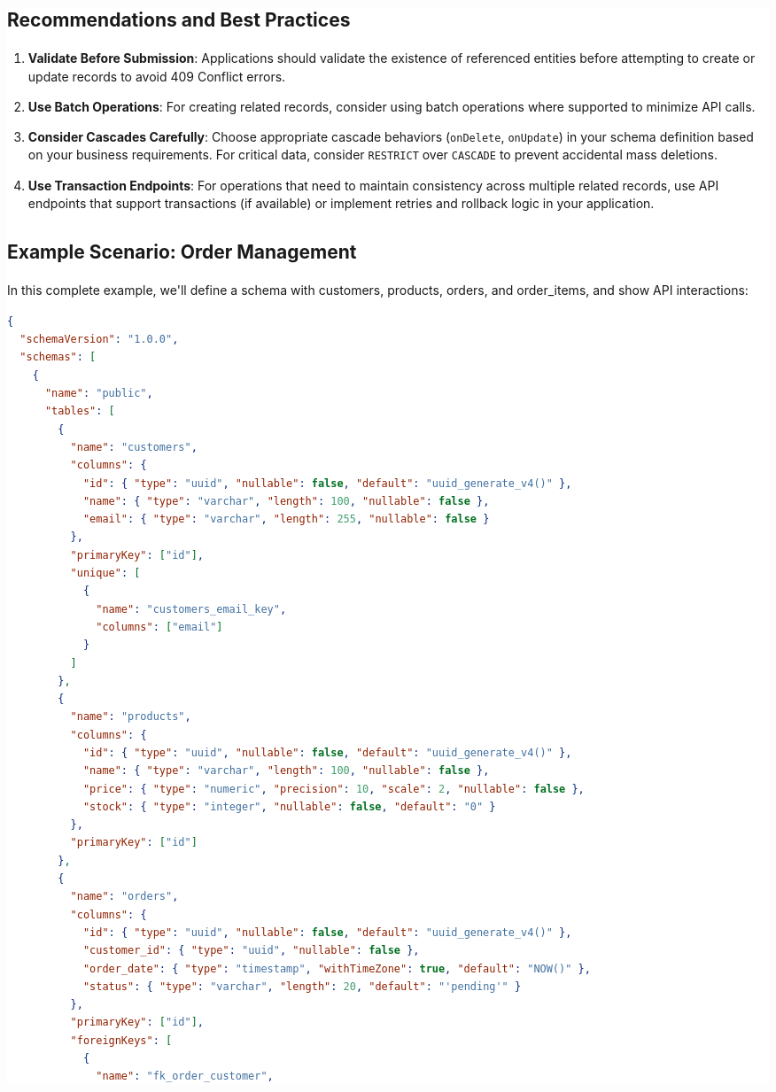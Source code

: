 ## Recommendations and Best Practices

1. **Validate Before Submission**: Applications should validate the existence of referenced entities before attempting to create or update records to avoid 409 Conflict errors.

2. **Use Batch Operations**: For creating related records, consider using batch operations where supported to minimize API calls.

3. **Consider Cascades Carefully**: Choose appropriate cascade behaviors (`onDelete`, `onUpdate`) in your schema definition based on your business requirements. For critical data, consider `RESTRICT` over `CASCADE` to prevent accidental mass deletions.

4. **Use Transaction Endpoints**: For operations that need to maintain consistency across multiple related records, use API endpoints that support transactions (if available) or implement retries and rollback logic in your application.

## Example Scenario: Order Management

In this complete example, we'll define a schema with customers, products, orders, and order_items, and show API interactions:

```json
{
  "schemaVersion": "1.0.0",
  "schemas": [
    {
      "name": "public",
      "tables": [
        {
          "name": "customers",
          "columns": {
            "id": { "type": "uuid", "nullable": false, "default": "uuid_generate_v4()" },
            "name": { "type": "varchar", "length": 100, "nullable": false },
            "email": { "type": "varchar", "length": 255, "nullable": false }
          },
          "primaryKey": ["id"],
          "unique": [
            {
              "name": "customers_email_key",
              "columns": ["email"]
            }
          ]
        },
        {
          "name": "products",
          "columns": {
            "id": { "type": "uuid", "nullable": false, "default": "uuid_generate_v4()" },
            "name": { "type": "varchar", "length": 100, "nullable": false },
            "price": { "type": "numeric", "precision": 10, "scale": 2, "nullable": false },
            "stock": { "type": "integer", "nullable": false, "default": "0" }
          },
          "primaryKey": ["id"]
        },
        {
          "name": "orders",
          "columns": {
            "id": { "type": "uuid", "nullable": false, "default": "uuid_generate_v4()" },
            "customer_id": { "type": "uuid", "nullable": false },
            "order_date": { "type": "timestamp", "withTimeZone": true, "default": "NOW()" },
            "status": { "type": "varchar", "length": 20, "default": "'pending'" }
          },
          "primaryKey": ["id"],
          "foreignKeys": [
            {
              "name": "fk_order_customer",
```